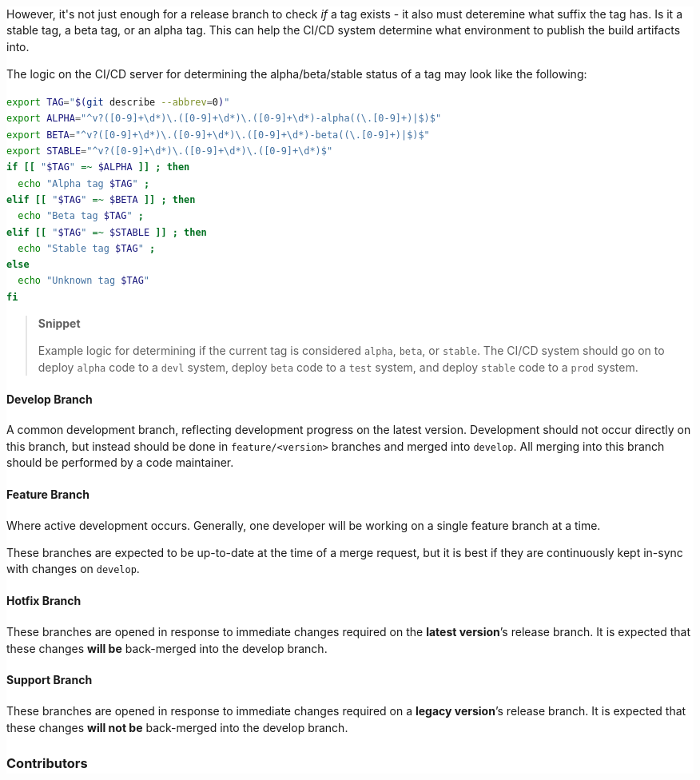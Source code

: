 However, it's not just enough for a release branch to check _if_ a tag exists - it also must deteremine what suffix the tag has. Is it a stable tag, a beta tag, or an alpha tag. This can help the CI/CD system determine what environment to publish the build artifacts into.

The logic on the CI/CD server for determining the alpha/beta/stable status of a tag may look like the following:

```bash
export TAG="$(git describe --abbrev=0)"
export ALPHA="^v?([0-9]+\d*)\.([0-9]+\d*)\.([0-9]+\d*)-alpha((\.[0-9]+)|$)$"
export BETA="^v?([0-9]+\d*)\.([0-9]+\d*)\.([0-9]+\d*)-beta((\.[0-9]+)|$)$"
export STABLE="^v?([0-9]+\d*)\.([0-9]+\d*)\.([0-9]+\d*)$"
if [[ "$TAG" =~ $ALPHA ]] ; then
  echo "Alpha tag $TAG" ;
elif [[ "$TAG" =~ $BETA ]] ; then
  echo "Beta tag $TAG" ;
elif [[ "$TAG" =~ $STABLE ]] ; then
  echo "Stable tag $TAG" ;
else
  echo "Unknown tag $TAG"
fi
```
> **Snippet**
>
> Example logic for determining if the current tag is
> considered `alpha`, `beta`, or `stable`. The CI/CD
> system should go on to deploy `alpha` code to a `devl`
> system, deploy `beta` code to a `test` system, and
> deploy `stable` code to a `prod` system.

#### Develop Branch

A common development branch, reflecting development progress on the latest version. Development should not occur directly on this branch, but instead should be done in `feature/<version>` branches and merged into `develop`. All merging into this branch should be performed by a code maintainer.

#### Feature Branch

Where active development occurs. Generally, one developer will be working on a single feature branch at a time.

These branches are expected to be up-to-date at the time of a merge request, but it is best if they are continuously kept in-sync with changes on `develop`.

#### Hotfix Branch

These branches are opened in response to immediate changes required on the **latest version**’s release branch. It is expected that these changes **will be** back-merged into the develop branch.

#### Support Branch

These branches are opened in response to immediate changes required on a **legacy version**’s release branch. It is expected that these changes **will not be** back-merged into the develop branch.

### Contributors
